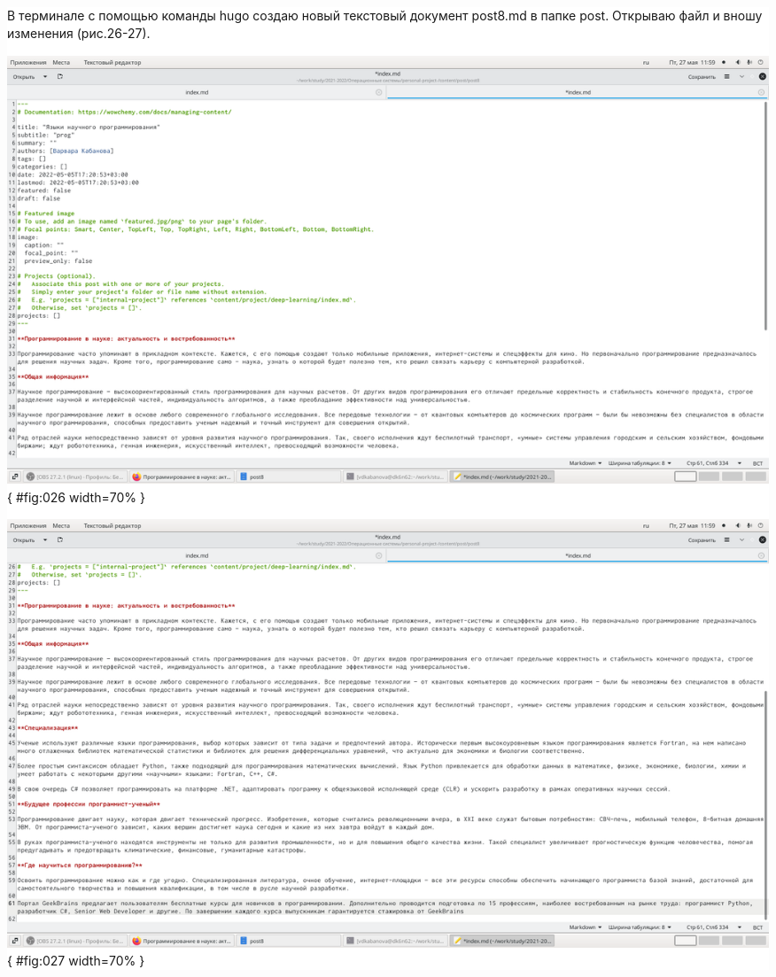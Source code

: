 В терминале с помощью команды hugo создаю новый текстовый документ post8.md в папке post. Открываю файл и вношу изменения (рис.26-27). 

![рис.26](image/23.png){ #fig:026 width=70% }

![рис.27](image/24.png){ #fig:027 width=70% }
